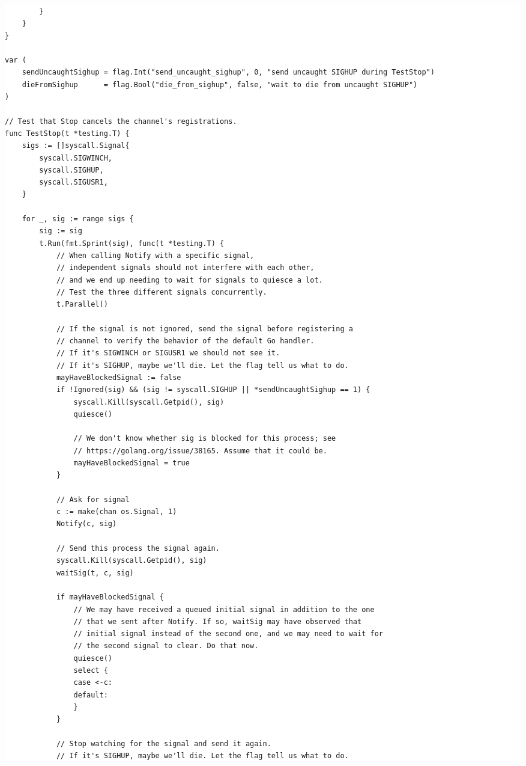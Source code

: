 ```
		}
	}
}

var (
	sendUncaughtSighup = flag.Int("send_uncaught_sighup", 0, "send uncaught SIGHUP during TestStop")
	dieFromSighup      = flag.Bool("die_from_sighup", false, "wait to die from uncaught SIGHUP")
)

// Test that Stop cancels the channel's registrations.
func TestStop(t *testing.T) {
	sigs := []syscall.Signal{
		syscall.SIGWINCH,
		syscall.SIGHUP,
		syscall.SIGUSR1,
	}

	for _, sig := range sigs {
		sig := sig
		t.Run(fmt.Sprint(sig), func(t *testing.T) {
			// When calling Notify with a specific signal,
			// independent signals should not interfere with each other,
			// and we end up needing to wait for signals to quiesce a lot.
			// Test the three different signals concurrently.
			t.Parallel()

			// If the signal is not ignored, send the signal before registering a
			// channel to verify the behavior of the default Go handler.
			// If it's SIGWINCH or SIGUSR1 we should not see it.
			// If it's SIGHUP, maybe we'll die. Let the flag tell us what to do.
			mayHaveBlockedSignal := false
			if !Ignored(sig) && (sig != syscall.SIGHUP || *sendUncaughtSighup == 1) {
				syscall.Kill(syscall.Getpid(), sig)
				quiesce()

				// We don't know whether sig is blocked for this process; see
				// https://golang.org/issue/38165. Assume that it could be.
				mayHaveBlockedSignal = true
			}

			// Ask for signal
			c := make(chan os.Signal, 1)
			Notify(c, sig)

			// Send this process the signal again.
			syscall.Kill(syscall.Getpid(), sig)
			waitSig(t, c, sig)

			if mayHaveBlockedSignal {
				// We may have received a queued initial signal in addition to the one
				// that we sent after Notify. If so, waitSig may have observed that
				// initial signal instead of the second one, and we may need to wait for
				// the second signal to clear. Do that now.
				quiesce()
				select {
				case <-c:
				default:
				}
			}

			// Stop watching for the signal and send it again.
			// If it's SIGHUP, maybe we'll die. Let the flag tell us what to do.
```
